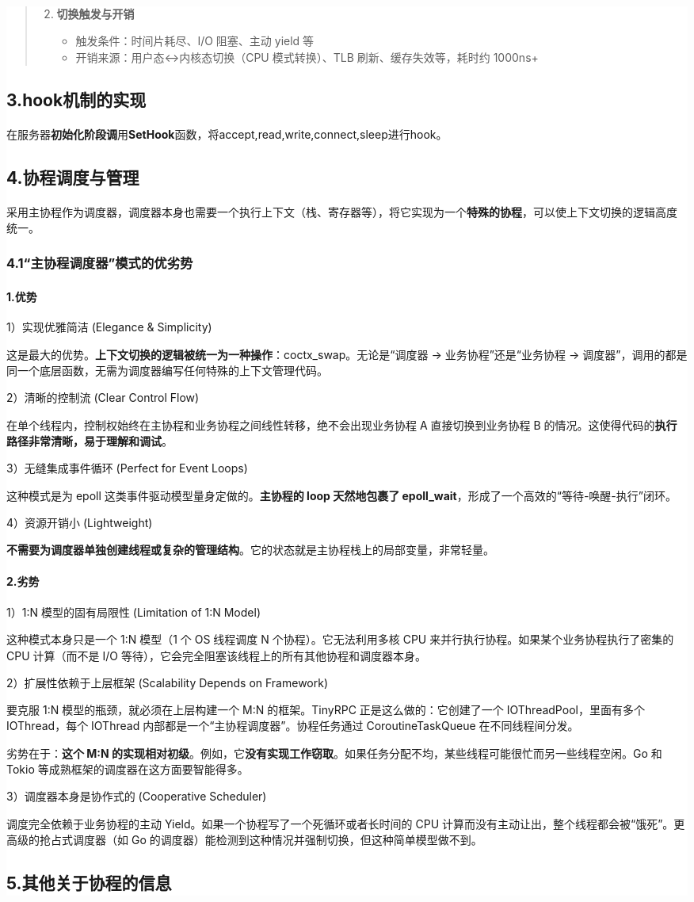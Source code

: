 >
> 2. **切换触发与开销**
>
>    - 触发条件：时间片耗尽、I/O 阻塞、主动 yield 等
>    - 开销来源：用户态↔内核态切换（CPU 模式转换）、TLB 刷新、缓存失效等，耗时约 1000ns+

## 3.hook机制的实现

在服务器**初始化阶段调**用**SetHook**函数，将accept,read,write,connect,sleep进行hook。



## 4.协程调度与管理

采用主协程作为调度器，调度器本身也需要一个执行上下文（栈、寄存器等），将它实现为一个**特殊的协程**，可以使上下文切换的逻辑高度统一。

### 4.1“主协程调度器”模式的优劣势

#### 1.优势

1）实现优雅简洁 (Elegance & Simplicity)

这是最大的优势。**上下文切换的逻辑被统一为一种操作**：coctx_swap。无论是“调度器 -> 业务协程”还是“业务协程 -> 调度器”，调用的都是同一个底层函数，无需为调度器编写任何特殊的上下文管理代码。

2）清晰的控制流 (Clear Control Flow)

在单个线程内，控制权始终在主协程和业务协程之间线性转移，绝不会出现业务协程 A 直接切换到业务协程 B 的情况。这使得代码的**执行路径非常清晰，易于理解和调试**。

3）无缝集成事件循环 (Perfect for Event Loops)

这种模式是为 epoll 这类事件驱动模型量身定做的。**主协程的 loop 天然地包裹了 epoll_wait**，形成了一个高效的“等待-唤醒-执行”闭环。

4）资源开销小 (Lightweight)

**不需要为调度器单独创建线程或复杂的管理结构**。它的状态就是主协程栈上的局部变量，非常轻量。

#### 2.劣势

1）1:N 模型的固有局限性 (Limitation of 1:N Model)

这种模式本身只是一个 1:N 模型（1 个 OS 线程调度 N 个协程）。它无法利用多核 CPU 来并行执行协程。如果某个业务协程执行了密集的 CPU 计算（而不是 I/O 等待），它会完全阻塞该线程上的所有其他协程和调度器本身。

2）扩展性依赖于上层框架 (Scalability Depends on Framework)

要克服 1:N 模型的瓶颈，就必须在上层构建一个 M:N 的框架。TinyRPC 正是这么做的：它创建了一个 IOThreadPool，里面有多个 IOThread，每个 IOThread 内部都是一个“主协程调度器”。协程任务通过 CoroutineTaskQueue 在不同线程间分发。

劣势在于：**这个 M:N 的实现相对初级**。例如，它**没有实现工作窃取**。如果任务分配不均，某些线程可能很忙而另一些线程空闲。Go 和 Tokio 等成熟框架的调度器在这方面要智能得多。

3）调度器本身是协作式的 (Cooperative Scheduler)

调度完全依赖于业务协程的主动 Yield。如果一个协程写了一个死循环或者长时间的 CPU 计算而没有主动让出，整个线程都会被“饿死”。更高级的抢占式调度器（如 Go 的调度器）能检测到这种情况并强制切换，但这种简单模型做不到。

## 5.其他关于协程的信息

